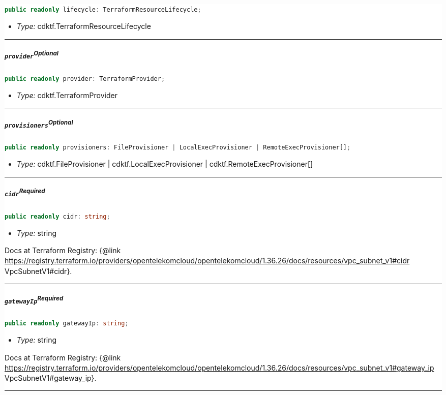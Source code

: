 ```typescript
public readonly lifecycle: TerraformResourceLifecycle;
```

- *Type:* cdktf.TerraformResourceLifecycle

---

##### `provider`<sup>Optional</sup> <a name="provider" id="@cdktf/provider-opentelekomcloud.vpcSubnetV1.VpcSubnetV1Config.property.provider"></a>

```typescript
public readonly provider: TerraformProvider;
```

- *Type:* cdktf.TerraformProvider

---

##### `provisioners`<sup>Optional</sup> <a name="provisioners" id="@cdktf/provider-opentelekomcloud.vpcSubnetV1.VpcSubnetV1Config.property.provisioners"></a>

```typescript
public readonly provisioners: FileProvisioner | LocalExecProvisioner | RemoteExecProvisioner[];
```

- *Type:* cdktf.FileProvisioner | cdktf.LocalExecProvisioner | cdktf.RemoteExecProvisioner[]

---

##### `cidr`<sup>Required</sup> <a name="cidr" id="@cdktf/provider-opentelekomcloud.vpcSubnetV1.VpcSubnetV1Config.property.cidr"></a>

```typescript
public readonly cidr: string;
```

- *Type:* string

Docs at Terraform Registry: {@link https://registry.terraform.io/providers/opentelekomcloud/opentelekomcloud/1.36.26/docs/resources/vpc_subnet_v1#cidr VpcSubnetV1#cidr}.

---

##### `gatewayIp`<sup>Required</sup> <a name="gatewayIp" id="@cdktf/provider-opentelekomcloud.vpcSubnetV1.VpcSubnetV1Config.property.gatewayIp"></a>

```typescript
public readonly gatewayIp: string;
```

- *Type:* string

Docs at Terraform Registry: {@link https://registry.terraform.io/providers/opentelekomcloud/opentelekomcloud/1.36.26/docs/resources/vpc_subnet_v1#gateway_ip VpcSubnetV1#gateway_ip}.

---